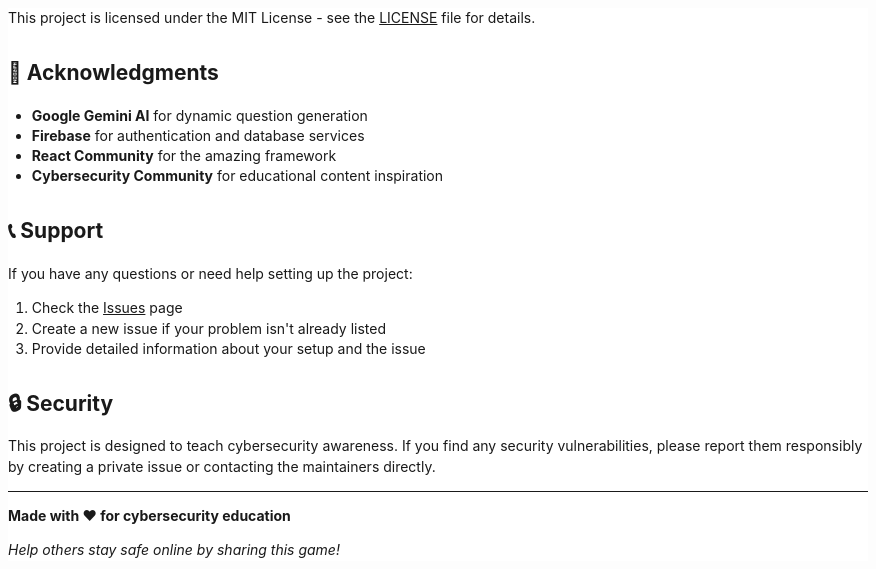 This project is licensed under the MIT License - see the [LICENSE](LICENSE) file for details.

## 🙏 Acknowledgments

- **Google Gemini AI** for dynamic question generation
- **Firebase** for authentication and database services
- **React Community** for the amazing framework
- **Cybersecurity Community** for educational content inspiration

## 📞 Support

If you have any questions or need help setting up the project:

1. Check the [Issues](https://github.com/yourusername/cyberguard/issues) page
2. Create a new issue if your problem isn't already listed
3. Provide detailed information about your setup and the issue

## 🔒 Security

This project is designed to teach cybersecurity awareness. If you find any security vulnerabilities, please report them responsibly by creating a private issue or contacting the maintainers directly.

---

**Made with ❤️ for cybersecurity education**

*Help others stay safe online by sharing this game!*